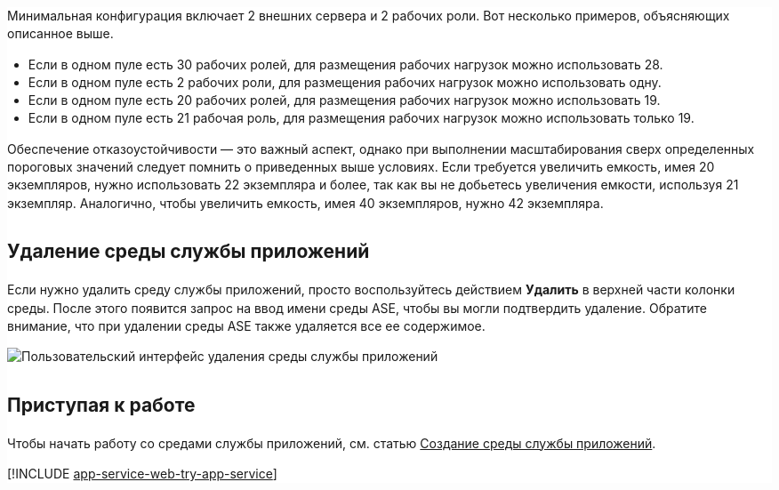 Минимальная конфигурация включает 2 внешних сервера и 2 рабочих роли.  Вот несколько примеров, объясняющих описанное выше.  

* Если в одном пуле есть 30 рабочих ролей, для размещения рабочих нагрузок можно использовать 28.
* Если в одном пуле есть 2 рабочих роли, для размещения рабочих нагрузок можно использовать одну.
* Если в одном пуле есть 20 рабочих ролей, для размещения рабочих нагрузок можно использовать 19.  
* Если в одном пуле есть 21 рабочая роль, для размещения рабочих нагрузок можно использовать только 19.  

Обеспечение отказоустойчивости — это важный аспект, однако при выполнении масштабирования сверх определенных пороговых значений следует помнить о приведенных выше условиях. Если требуется увеличить емкость, имея 20 экземпляров, нужно использовать 22 экземпляра и более, так как вы не добьетесь увеличения емкости, используя 21 экземпляр. Аналогично, чтобы увеличить емкость, имея 40 экземпляров, нужно 42 экземпляра.  

## <a name="deleting-an-app-service-environment"></a>Удаление среды службы приложений
Если нужно удалить среду службы приложений, просто воспользуйтесь действием **Удалить** в верхней части колонки среды. После этого появится запрос на ввод имени среды ASE, чтобы вы могли подтвердить удаление. Обратите внимание, что при удалении среды ASE также удаляется все ее содержимое.  

![Пользовательский интерфейс удаления среды службы приложений][9]  

## <a name="getting-started"></a>Приступая к работе
Чтобы начать работу со средами службы приложений, см. статью [Создание среды службы приложений](app-service-web-how-to-create-an-app-service-environment.md).

[!INCLUDE [app-service-web-try-app-service](../../../includes/app-service-web-try-app-service.md)]


[1]: ./media/app-service-web-configure-an-app-service-environment/ase-icon.png
[2]: ./media/app-service-web-configure-an-app-service-environment/aseconfig-aseblade.png
[3]: ./media/app-service-web-configure-an-app-service-environment/aseconfig-poolchart.png
[4]: ./media/app-service-web-configure-an-app-service-environment/aseconfig-properties.png
[5]: ./media/app-service-web-configure-an-app-service-environment/aseconfig-poolblade.png
[6]: ./media/app-service-web-configure-an-app-service-environment/aseconfig-scalecommand.png
[7]: ./media/app-service-web-configure-an-app-service-environment/aseconfig-poolscale.png
[8]: ./media/app-service-web-configure-an-app-service-environment/aseconfig-pricingtiers.png
[9]: ./media/app-service-web-configure-an-app-service-environment/aseconfig-deletease.png


[WhatisASE]: app-service-app-service-environment-intro.md
[Appserviceplans]: ../azure-web-sites-web-hosting-plans-in-depth-overview.md
[HowtoCreateASE]: app-service-web-how-to-create-an-app-service-environment.md
[HowtoScale]: app-service-web-scale-a-web-app-in-an-app-service-environment.md
[ControlInbound]: app-service-app-service-environment-control-inbound-traffic.md
[virtualnetwork]: https://azure.microsoft.com/documentation/articles/virtual-networks-faq/
[AppServicePricing]: http://azure.microsoft.com/pricing/details/app-service/
[ASEAutoscale]: app-service-environment-auto-scale.md
[ExpressRoute]: app-service-app-service-environment-network-configuration-expressroute.md
[ILBASE]: app-service-environment-with-internal-load-balancer.md
